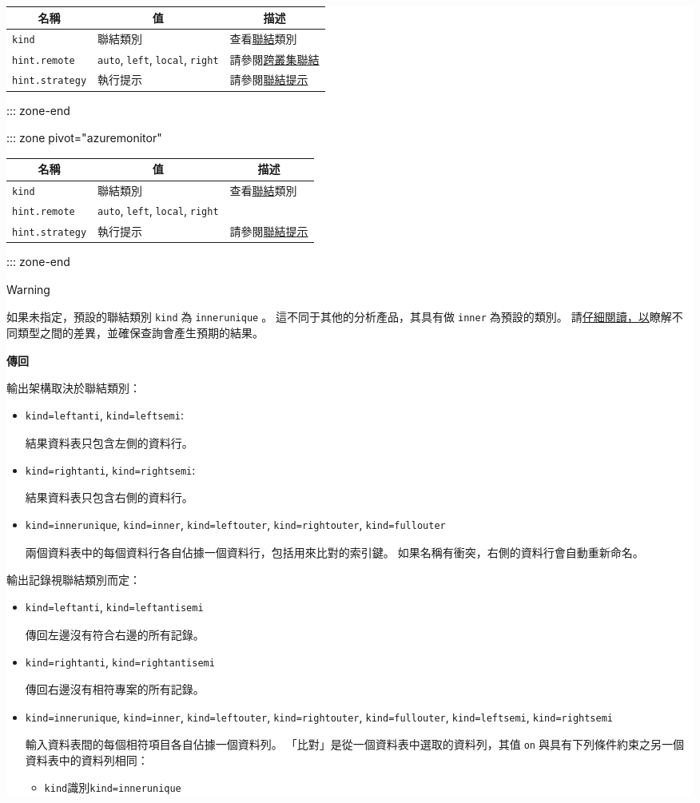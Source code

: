   |名稱           |值                                        |描述                                  |
  |---------------|----------------------------------------------|---------------------------------------------|
  |`kind`         |聯結類別|查看[聯結](#join-flavors)類別|                                             |
  |`hint.remote`  |`auto`, `left`, `local`, `right`              |請參閱[跨叢集聯結](joincrosscluster.md)|
  |`hint.strategy`|執行提示                               |請參閱[聯結提示](#join-hints)                |

::: zone-end

::: zone pivot="azuremonitor"

  |名稱           |值                                        |描述                                  |
  |---------------|----------------------------------------------|---------------------------------------------|
  |`kind`         |聯結類別|查看[聯結](#join-flavors)類別|                                             |
  |`hint.remote`  |`auto`, `left`, `local`, `right`              |                                             |
  |`hint.strategy`|執行提示                               |請參閱[聯結提示](#join-hints)                |

::: zone-end


> [!WARNING]
> 如果未指定，預設的聯結類別 `kind` 為 `innerunique` 。 這不同于其他的分析產品，其具有做 `inner` 為預設的類別。 請[仔細閱讀，以](#join-flavors)瞭解不同類型之間的差異，並確保查詢會產生預期的結果。

**傳回**

輸出架構取決於聯結類別：

 * `kind=leftanti`, `kind=leftsemi`:

     結果資料表只包含左側的資料行。

     
 * `kind=rightanti`, `kind=rightsemi`:

     結果資料表只包含右側的資料行。

     
*  `kind=innerunique`, `kind=inner`, `kind=leftouter`, `kind=rightouter`, `kind=fullouter`

     兩個資料表中的每個資料行各自佔據一個資料行，包括用來比對的索引鍵。 如果名稱有衝突，右側的資料行會自動重新命名。

     
輸出記錄視聯結類別而定：

 * `kind=leftanti`, `kind=leftantisemi`

     傳回左邊沒有符合右邊的所有記錄。     
     
 * `kind=rightanti`, `kind=rightantisemi`

     傳回右邊沒有相符專案的所有記錄。  
      
*  `kind=innerunique`, `kind=inner`, `kind=leftouter`, `kind=rightouter`, `kind=fullouter`, `kind=leftsemi`, `kind=rightsemi`

    輸入資料表間的每個相符項目各自佔據一個資料列。 「比對」是從一個資料表中選取的資料列，其值 `on` 與具有下列條件約束之另一個資料表中的資料列相同：

   - `kind`識別`kind=innerunique`
